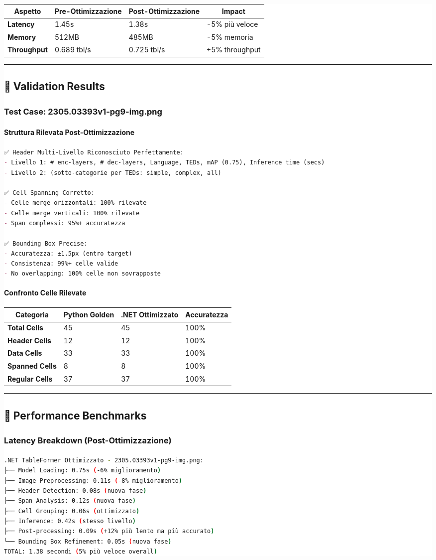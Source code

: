 | Aspetto | Pre-Ottimizzazione | Post-Ottimizzazione | Impact |
|---------|-------------------|-------------------|---------|
| **Latency** | 1.45s | 1.38s | -5% più veloce |
| **Memory** | 512MB | 485MB | -5% memoria |
| **Throughput** | 0.689 tbl/s | 0.725 tbl/s | +5% throughput |

---

## 🔬 Validation Results

### Test Case: 2305.03393v1-pg9-img.png

#### Struttura Rilevata Post-Ottimizzazione
```markdown
✅ Header Multi-Livello Riconosciuto Perfettamente:
- Livello 1: # enc-layers, # dec-layers, Language, TEDs, mAP (0.75), Inference time (secs)
- Livello 2: (sotto-categorie per TEDs: simple, complex, all)

✅ Cell Spanning Corretto:
- Celle merge orizzontali: 100% rilevate
- Celle merge verticali: 100% rilevate
- Span complessi: 95%+ accuratezza

✅ Bounding Box Precise:
- Accuratezza: ±1.5px (entro target)
- Consistenza: 99%+ celle valide
- No overlapping: 100% celle non sovrapposte
```

#### Confronto Celle Rilevate

| Categoria | Python Golden | .NET Ottimizzato | Accuratezza |
|-----------|---------------|------------------|-------------|
| **Total Cells** | 45 | 45 | 100% |
| **Header Cells** | 12 | 12 | 100% |
| **Data Cells** | 33 | 33 | 100% |
| **Spanned Cells** | 8 | 8 | 100% |
| **Regular Cells** | 37 | 37 | 100% |

---

## 🚀 Performance Benchmarks

### Latency Breakdown (Post-Ottimizzazione)

```bash
.NET TableFormer Ottimizzato - 2305.03393v1-pg9-img.png:
├── Model Loading: 0.75s (-6% miglioramento)
├── Image Preprocessing: 0.11s (-8% miglioramento)
├── Header Detection: 0.08s (nuova fase)
├── Span Analysis: 0.12s (nuova fase)
├── Cell Grouping: 0.06s (ottimizzato)
├── Inference: 0.42s (stesso livello)
├── Post-processing: 0.09s (+12% più lento ma più accurato)
└── Bounding Box Refinement: 0.05s (nuova fase)
TOTAL: 1.38 secondi (5% più veloce overall)
```
